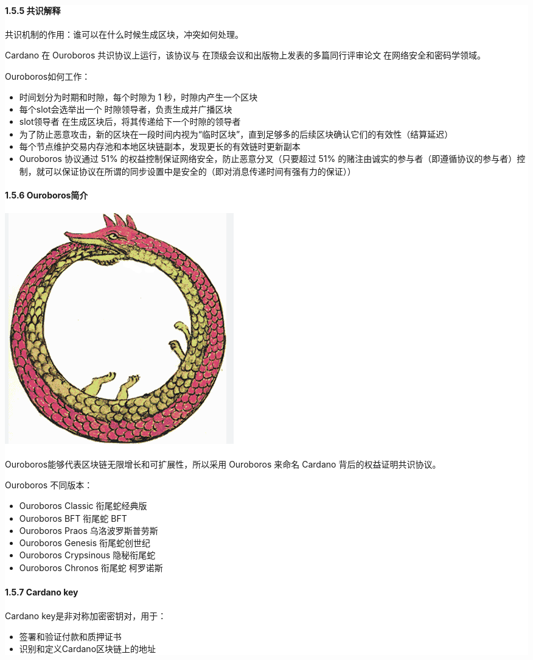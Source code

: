 #### 1.5.5 共识解释
共识机制的作用：谁可以在什么时候生成区块，冲突如何处理。

Cardano 在 Ouroboros 共识协议上运行，该协议与 在顶级会议和出版物上发表的多篇同行评审论文 在网络安全和密码学领域。

Ouroboros如何工作：
- 时间划分为时期和时隙，每个时隙为 1 秒，时隙内产生一个区块
- 每个slot会选举出一个 时隙领导者，负责生成并广播区块
- slot领导者 在生成区块后，将其传递给下一个时隙的领导者
- 为了防止恶意攻击，新的区块在一段时间内视为“临时区块”，直到足够多的后续区块确认它们的有效性（结算延迟）
- 每个节点维护交易内存池和本地区块链副本，发现更长的有效链时更新副本
- Ouroboros 协议通过 51% 的权益控制保证网络安全，防止恶意分叉（只要超过 51% 的赌注由诚实的参与者（即遵循协议的参与者）控制，就可以保证协议在所谓的同步设置中是安全的（即对消息传递时间有强有力的保证））

#### 1.5.6 Ouroboros简介
![2024-12-31-01-34-43.png](./images/2024-12-31-01-34-43.png)

Ouroboros能够代表区块链无限增长和可扩展性，所以采用 Ouroboros 来命名 Cardano 背后的权益证明共识协议。

Ouroboros 不同版本：
- Ouroboros Classic  衔尾蛇经典版
- Ouroboros BFT 衔尾蛇 BFT
- Ouroboros Praos 乌洛波罗斯普劳斯
- Ouroboros Genesis  衔尾蛇创世纪
- Ouroboros Crypsinous 隐秘衔尾蛇
- Ouroboros Chronos 衔尾蛇 柯罗诺斯

#### 1.5.7 Cardano key
Cardano key是非对称加密密钥对，用于：
- 签署和验证付款和质押证书
- 识别和定义Cardano区块链上的地址
